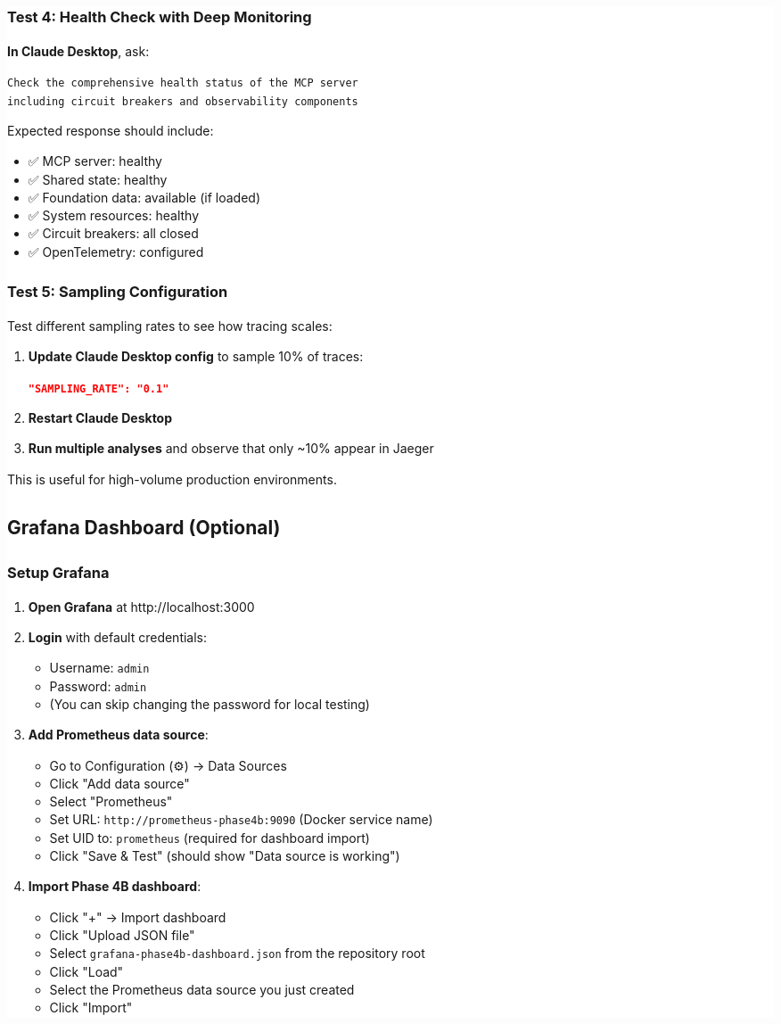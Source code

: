 ### Test 4: Health Check with Deep Monitoring

**In Claude Desktop**, ask:
```
Check the comprehensive health status of the MCP server
including circuit breakers and observability components
```

Expected response should include:
- ✅ MCP server: healthy
- ✅ Shared state: healthy
- ✅ Foundation data: available (if loaded)
- ✅ System resources: healthy
- ✅ Circuit breakers: all closed
- ✅ OpenTelemetry: configured

### Test 5: Sampling Configuration

Test different sampling rates to see how tracing scales:

1. **Update Claude Desktop config** to sample 10% of traces:
   ```json
   "SAMPLING_RATE": "0.1"
   ```

2. **Restart Claude Desktop**

3. **Run multiple analyses** and observe that only ~10% appear in Jaeger

This is useful for high-volume production environments.

## Grafana Dashboard (Optional)

### Setup Grafana

1. **Open Grafana** at http://localhost:3000
2. **Login** with default credentials:
   - Username: `admin`
   - Password: `admin`
   - (You can skip changing the password for local testing)

3. **Add Prometheus data source**:
   - Go to Configuration (⚙️) → Data Sources
   - Click "Add data source"
   - Select "Prometheus"
   - Set URL: `http://prometheus-phase4b:9090` (Docker service name)
   - Set UID to: `prometheus` (required for dashboard import)
   - Click "Save & Test" (should show "Data source is working")

4. **Import Phase 4B dashboard**:
   - Click "+" → Import dashboard
   - Click "Upload JSON file"
   - Select `grafana-phase4b-dashboard.json` from the repository root
   - Click "Load"
   - Select the Prometheus data source you just created
   - Click "Import"
